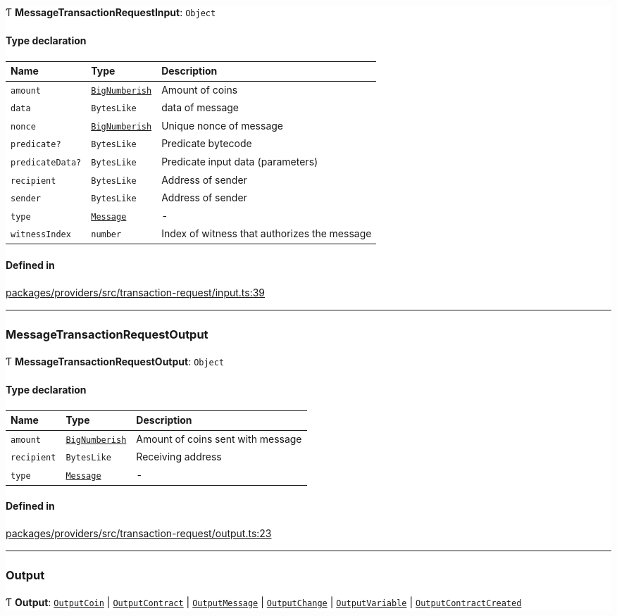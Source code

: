 Ƭ **MessageTransactionRequestInput**: `Object`

#### Type declaration

| Name | Type | Description |
| :------ | :------ | :------ |
| `amount` | [`BigNumberish`](internal.md#bignumberish) | Amount of coins |
| `data` | `BytesLike` | data of message |
| `nonce` | [`BigNumberish`](internal.md#bignumberish) | Unique nonce of message |
| `predicate?` | `BytesLike` | Predicate bytecode |
| `predicateData?` | `BytesLike` | Predicate input data (parameters) |
| `recipient` | `BytesLike` | Address of sender |
| `sender` | `BytesLike` | Address of sender |
| `type` | [`Message`](internal.md#message) | - |
| `witnessIndex` | `number` | Index of witness that authorizes the message |

#### Defined in

[packages/providers/src/transaction-request/input.ts:39](https://github.com/FuelLabs/fuels-ts/blob/master/packages/providers/src/transaction-request/input.ts#L39)

___

### MessageTransactionRequestOutput

Ƭ **MessageTransactionRequestOutput**: `Object`

#### Type declaration

| Name | Type | Description |
| :------ | :------ | :------ |
| `amount` | [`BigNumberish`](internal.md#bignumberish) | Amount of coins sent with message |
| `recipient` | `BytesLike` | Receiving address |
| `type` | [`Message`](internal.md#message-1) | - |

#### Defined in

[packages/providers/src/transaction-request/output.ts:23](https://github.com/FuelLabs/fuels-ts/blob/master/packages/providers/src/transaction-request/output.ts#L23)

___

### Output

Ƭ **Output**: [`OutputCoin`](internal.md#outputcoin) \| [`OutputContract`](internal.md#outputcontract) \| [`OutputMessage`](internal.md#outputmessage) \| [`OutputChange`](internal.md#outputchange) \| [`OutputVariable`](internal.md#outputvariable) \| [`OutputContractCreated`](internal.md#outputcontractcreated)
